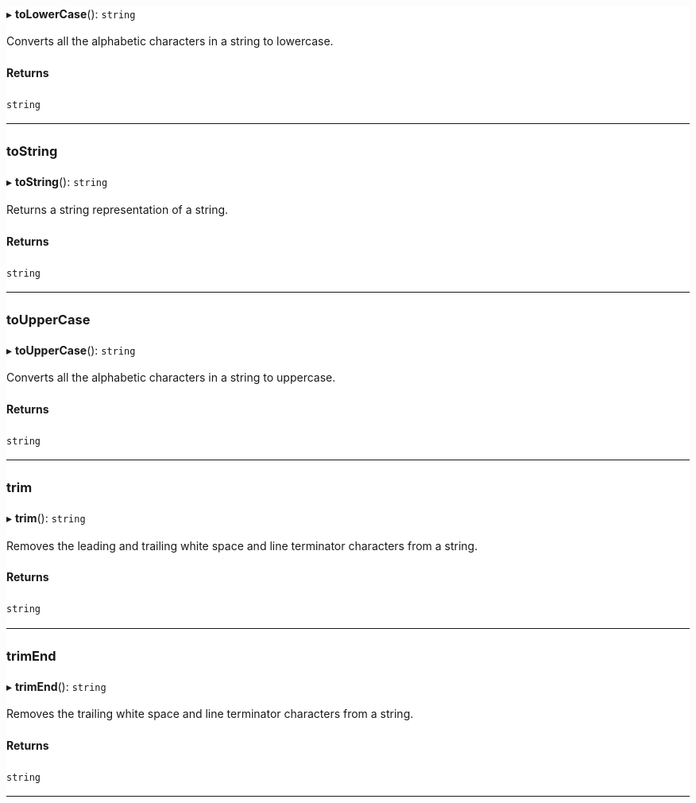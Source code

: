 ▸ **toLowerCase**(): `string`

Converts all the alphabetic characters in a string to lowercase.

#### Returns

`string`

___

### toString

▸ **toString**(): `string`

Returns a string representation of a string.

#### Returns

`string`

___

### toUpperCase

▸ **toUpperCase**(): `string`

Converts all the alphabetic characters in a string to uppercase.

#### Returns

`string`

___

### trim

▸ **trim**(): `string`

Removes the leading and trailing white space and line terminator characters from a string.

#### Returns

`string`

___

### trimEnd

▸ **trimEnd**(): `string`

Removes the trailing white space and line terminator characters from a string.

#### Returns

`string`

___
